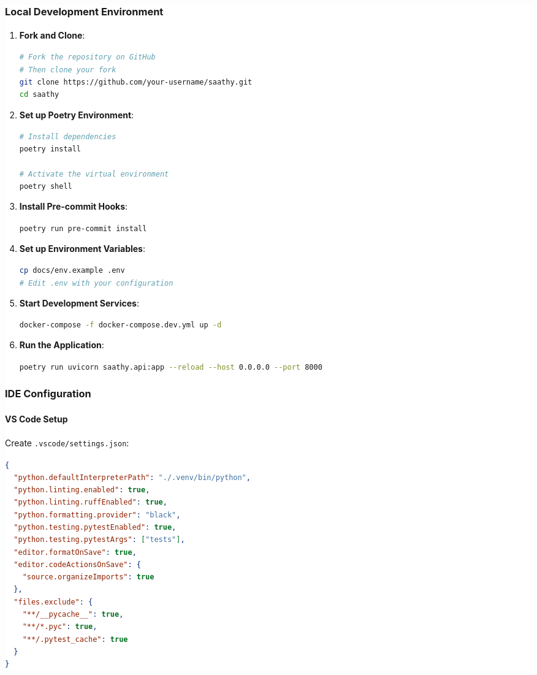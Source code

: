 ### Local Development Environment

1. **Fork and Clone**:
   ```bash
   # Fork the repository on GitHub
   # Then clone your fork
   git clone https://github.com/your-username/saathy.git
   cd saathy
   ```

2. **Set up Poetry Environment**:
   ```bash
   # Install dependencies
   poetry install
   
   # Activate the virtual environment
   poetry shell
   ```

3. **Install Pre-commit Hooks**:
   ```bash
   poetry run pre-commit install
   ```

4. **Set up Environment Variables**:
   ```bash
   cp docs/env.example .env
   # Edit .env with your configuration
   ```

5. **Start Development Services**:
   ```bash
   docker-compose -f docker-compose.dev.yml up -d
   ```

6. **Run the Application**:
   ```bash
   poetry run uvicorn saathy.api:app --reload --host 0.0.0.0 --port 8000
   ```

### IDE Configuration

#### VS Code Setup

Create `.vscode/settings.json`:

```json
{
  "python.defaultInterpreterPath": "./.venv/bin/python",
  "python.linting.enabled": true,
  "python.linting.ruffEnabled": true,
  "python.formatting.provider": "black",
  "python.testing.pytestEnabled": true,
  "python.testing.pytestArgs": ["tests"],
  "editor.formatOnSave": true,
  "editor.codeActionsOnSave": {
    "source.organizeImports": true
  },
  "files.exclude": {
    "**/__pycache__": true,
    "**/*.pyc": true,
    "**/.pytest_cache": true
  }
}
```
